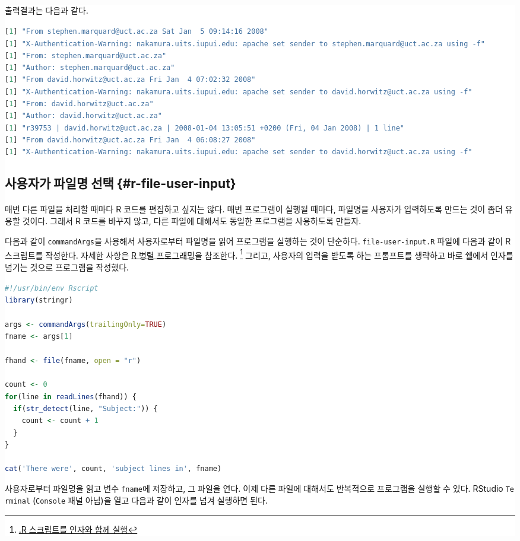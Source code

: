 출력결과는 다음과 같다.


```r
[1] "From stephen.marquard@uct.ac.za Sat Jan  5 09:14:16 2008"
[1] "X-Authentication-Warning: nakamura.uits.iupui.edu: apache set sender to stephen.marquard@uct.ac.za using -f"
[1] "From: stephen.marquard@uct.ac.za"
[1] "Author: stephen.marquard@uct.ac.za"
[1] "From david.horwitz@uct.ac.za Fri Jan  4 07:02:32 2008"
[1] "X-Authentication-Warning: nakamura.uits.iupui.edu: apache set sender to david.horwitz@uct.ac.za using -f"
[1] "From: david.horwitz@uct.ac.za"
[1] "Author: david.horwitz@uct.ac.za"
[1] "r39753 | david.horwitz@uct.ac.za | 2008-01-04 13:05:51 +0200 (Fri, 04 Jan 2008) | 1 line"
[1] "From david.horwitz@uct.ac.za Fri Jan  4 06:08:27 2008"
[1] "X-Authentication-Warning: nakamura.uits.iupui.edu: apache set sender to david.horwitz@uct.ac.za using -f"
```

## 사용자가 파일명 선택 {#r-file-user-input}

매번 다른 파일을 처리할 때마다 R 코드를 편집하고 싶지는 않다. 
매번 프로그램이 실행될 때마다, 파일명을 사용자가 입력하도록 만드는 것이 좀더 유용할 것이다. 
그래서 R 코드를 바꾸지 않고, 다른 파일에 대해서도 동일한 프로그램을 사용하도록 만들자.

다음과 같이 `commandArgs`을 사용해서 사용자로부터 파일명을 읽어 프로그램을 실행하는 것이 단순하다.
`file-user-input.R` 파일에 다음과 같이 R 스크립트를 작성한다. 
자세한 사항은 [R 병렬 프로그래밍](http://statkclee.github.io/parallel-r/)을 참조한다. [^xwMOOC-rscript]
그리고, 사용자의 입력을 받도록 하는 프롬프트를 생략하고 바로 쉘에서 인자를 넘기는 것으로 프로그램을 작성했다.

[^xwMOOC-rscript]: [.R 스크립트를 인자와 함께 실행](http://statkclee.github.io/parallel-r/r-parallel-rscript-args.html)


```r
#!/usr/bin/env Rscript
library(stringr)

args <- commandArgs(trailingOnly=TRUE)
fname <- args[1]

fhand <- file(fname, open = "r")

count <- 0
for(line in readLines(fhand)) {
  if(str_detect(line, "Subject:")) {
    count <- count + 1
  }
}

cat('There were', count, 'subject lines in', fname)
```

사용자로부터 파일명을 읽고 변수 `fname`에 저장하고, 그 파일을 연다. 
이제 다른 파일에 대해서도 반복적으로 프로그램을 실행할 수 있다.
RStudio `Terminal` (`Console` 패널 아님)을 열고 다음과 같이 인자를 넘겨 실행하면 된다.
